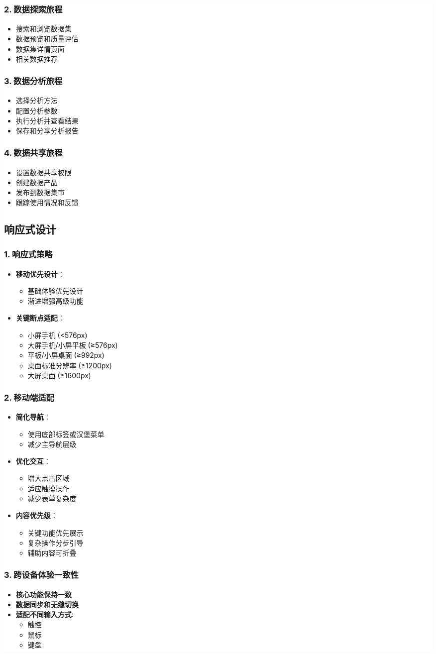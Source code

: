 ### 2. 数据探索旅程
- 搜索和浏览数据集
- 数据预览和质量评估
- 数据集详情页面
- 相关数据推荐

### 3. 数据分析旅程
- 选择分析方法
- 配置分析参数
- 执行分析并查看结果
- 保存和分享分析报告

### 4. 数据共享旅程
- 设置数据共享权限
- 创建数据产品
- 发布到数据集市
- 跟踪使用情况和反馈

## 响应式设计

### 1. 响应式策略
- **移动优先设计**：
  - 基础体验优先设计
  - 渐进增强高级功能
  
- **关键断点适配**：
  - 小屏手机 (<576px)
  - 大屏手机/小屏平板 (≥576px)
  - 平板/小屏桌面 (≥992px)
  - 桌面标准分辨率 (≥1200px)
  - 大屏桌面 (≥1600px)

### 2. 移动端适配
- **简化导航**：
  - 使用底部标签或汉堡菜单
  - 减少主导航层级
  
- **优化交互**：
  - 增大点击区域
  - 适应触摸操作
  - 减少表单复杂度
  
- **内容优先级**：
  - 关键功能优先展示
  - 复杂操作分步引导
  - 辅助内容可折叠

### 3. 跨设备体验一致性
- **核心功能保持一致**
- **数据同步和无缝切换**
- **适配不同输入方式**:
  - 触控
  - 鼠标
  - 键盘 